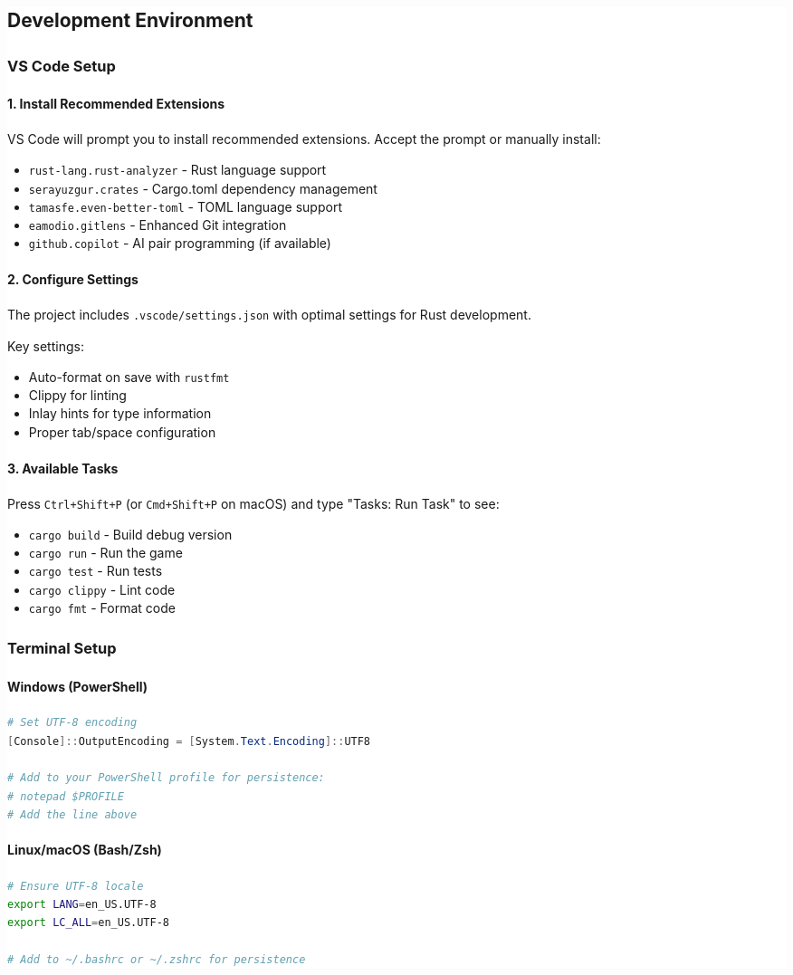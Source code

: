 ## Development Environment

### VS Code Setup

#### 1. Install Recommended Extensions

VS Code will prompt you to install recommended extensions. Accept the prompt or manually install:

-   `rust-lang.rust-analyzer` - Rust language support
-   `serayuzgur.crates` - Cargo.toml dependency management
-   `tamasfe.even-better-toml` - TOML language support
-   `eamodio.gitlens` - Enhanced Git integration
-   `github.copilot` - AI pair programming (if available)

#### 2. Configure Settings

The project includes `.vscode/settings.json` with optimal settings for Rust development.

Key settings:

-   Auto-format on save with `rustfmt`
-   Clippy for linting
-   Inlay hints for type information
-   Proper tab/space configuration

#### 3. Available Tasks

Press `Ctrl+Shift+P` (or `Cmd+Shift+P` on macOS) and type "Tasks: Run Task" to see:

-   `cargo build` - Build debug version
-   `cargo run` - Run the game
-   `cargo test` - Run tests
-   `cargo clippy` - Lint code
-   `cargo fmt` - Format code

### Terminal Setup

#### Windows (PowerShell)

```powershell
# Set UTF-8 encoding
[Console]::OutputEncoding = [System.Text.Encoding]::UTF8

# Add to your PowerShell profile for persistence:
# notepad $PROFILE
# Add the line above
```

#### Linux/macOS (Bash/Zsh)

```bash
# Ensure UTF-8 locale
export LANG=en_US.UTF-8
export LC_ALL=en_US.UTF-8

# Add to ~/.bashrc or ~/.zshrc for persistence
```
